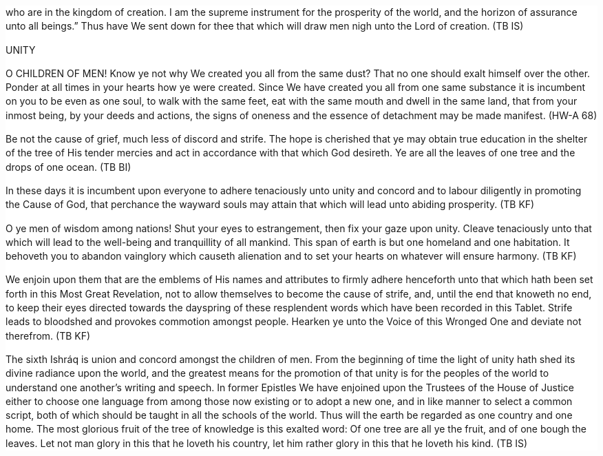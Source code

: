 who are in the kingdom of creation. I am the supreme instrument for the
prosperity of the world, and the horizon of assurance unto all beings.”
Thus have We sent down for thee that which will draw men nigh unto the
Lord of creation. (TB IS)


UNITY

O CHILDREN OF MEN! Know ye not why We created you all from the same dust?
That no one should exalt himself over the other. Ponder at all times in
your hearts how ye were created. Since We have created you all from one
same substance it is incumbent on you to be even as one soul, to walk with
the same feet, eat with the same mouth and dwell in the same land, that
from your inmost being, by your deeds and actions, the signs of oneness
and the essence of detachment may be made manifest. (HW-A 68)

Be not the cause of grief, much less of discord and
strife. The hope is cherished that ye may obtain true education in the
shelter of the tree of His tender mercies and act in accordance with that
which God desireth. Ye are all the leaves of one tree and the drops of one
ocean. (TB BI)

In these days it is incumbent upon everyone to adhere tenaciously unto
unity and concord and to labour diligently in promoting the Cause of God,
that perchance the wayward souls may attain that which will lead unto
abiding prosperity. (TB KF)

O ye men of wisdom among nations!
Shut your eyes to estrangement, then fix your gaze upon unity. Cleave
tenaciously unto that which will lead to the well-being and tranquillity
of all mankind. This span of earth is but one homeland and one habitation.
It behoveth you to abandon vainglory which causeth alienation and to set
your hearts on whatever will ensure harmony. (TB KF)

We enjoin upon them that are the
emblems of His names and attributes to firmly adhere henceforth unto that
which hath been set forth in this Most Great Revelation, not to allow
themselves to become the cause of strife, and, until the end that knoweth
no end, to keep their eyes directed towards the dayspring of these
resplendent words which have been recorded in this Tablet. Strife leads to
bloodshed and provokes commotion amongst people. Hearken ye unto the Voice
of this Wronged One and deviate not therefrom. (TB KF)

The sixth Ishráq is union and concord amongst the children of men. From
the beginning of time the light of unity hath shed its divine radiance
upon the world, and the greatest means for the promotion of that unity is
for the peoples of the world to understand one another’s writing and
speech. In former Epistles We have enjoined upon the Trustees of the House
of Justice either to choose one language from among those now existing or
to adopt a new one, and in like manner to select a common script, both of
which should be taught in all the schools of the world. Thus will the
earth be regarded as one country and one home. The most glorious fruit of
the tree of knowledge is this exalted word: Of one tree are all ye the
fruit, and of one bough the leaves. Let not man glory in this that he
loveth his country, let him rather glory in this that he loveth his kind. (TB IS)
